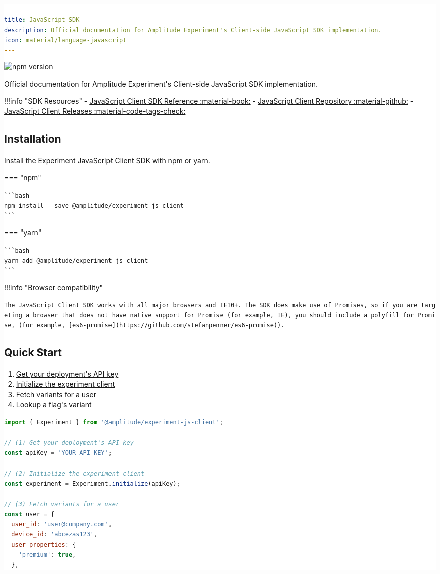 ```yaml
---
title: JavaScript SDK
description: Official documentation for Amplitude Experiment's Client-side JavaScript SDK implementation.
icon: material/language-javascript
---
```


![npm version](https://badge.fury.io/js/%40amplitude%2Fexperiment-js-client.svg)

Official documentation for Amplitude Experiment's Client-side JavaScript SDK implementation.

!!!info "SDK Resources"
    - [JavaScript Client SDK Reference :material-book:](https://amplitude.github.io/experiment-js-client/)
    - [JavaScript Client Repository :material-github:](https://github.com/amplitude/experiment-js-client)
    - [JavaScript Client Releases :material-code-tags-check:](https://github.com/amplitude/experiment-js-client/releases)

## Installation

Install the Experiment JavaScript Client SDK with npm or yarn.

=== "npm"

    ```bash
    npm install --save @amplitude/experiment-js-client
    ```

=== "yarn"

    ```bash
    yarn add @amplitude/experiment-js-client
    ```

!!!info "Browser compatibility"

    The JavaScript Client SDK works with all major browsers and IE10+. The SDK does make use of Promises, so if you are targeting a browser that does not have native support for Promise (for example, IE), you should include a polyfill for Promise, (for example, [es6-promise](https://github.com/stefanpenner/es6-promise)).

## Quick Start

1. [Get your deployment's API key](../create-deployment.md)
2. [Initialize the experiment client](#initialization)
3. [Fetch variants for a user](#fetch-variants-for-a-user)
4. [Lookup a flag's variant](#look-up-a-variant)

```js
import { Experiment } from '@amplitude/experiment-js-client';

// (1) Get your deployment's API key
const apiKey = 'YOUR-API-KEY';

// (2) Initialize the experiment client
const experiment = Experiment.initialize(apiKey);

// (3) Fetch variants for a user
const user = {
  user_id: 'user@company.com',
  device_id: 'abcezas123',
  user_properties: {
    'premium': true,
  },
```